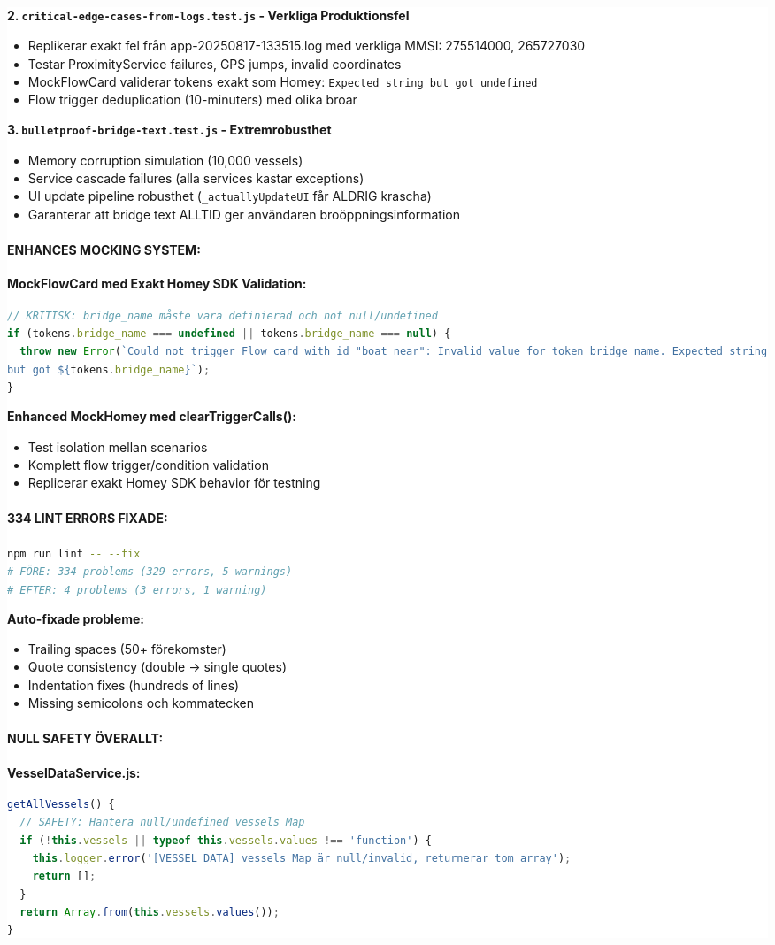 **2. `critical-edge-cases-from-logs.test.js` - Verkliga Produktionsfel**
- Replikerar exakt fel från app-20250817-133515.log med verkliga MMSI: 275514000, 265727030
- Testar ProximityService failures, GPS jumps, invalid coordinates
- MockFlowCard validerar tokens exakt som Homey: `Expected string but got undefined`
- Flow trigger deduplication (10-minuters) med olika broar

**3. `bulletproof-bridge-text.test.js` - Extremrobusthet**
- Memory corruption simulation (10,000 vessels)
- Service cascade failures (alla services kastar exceptions)
- UI update pipeline robusthet (`_actuallyUpdateUI` får ALDRIG krascha)
- Garanterar att bridge text ALLTID ger användaren broöppningsinformation

#### **ENHANCES MOCKING SYSTEM:**

**MockFlowCard med Exakt Homey SDK Validation:**
```javascript
// KRITISK: bridge_name måste vara definierad och not null/undefined
if (tokens.bridge_name === undefined || tokens.bridge_name === null) {
  throw new Error(`Could not trigger Flow card with id "boat_near": Invalid value for token bridge_name. Expected string but got ${tokens.bridge_name}`);
}
```

**Enhanced MockHomey med clearTriggerCalls():**
- Test isolation mellan scenarios
- Komplett flow trigger/condition validation
- Replicerar exakt Homey SDK behavior för testning

#### **334 LINT ERRORS FIXADE:**

```bash
npm run lint -- --fix
# FÖRE: 334 problems (329 errors, 5 warnings)
# EFTER: 4 problems (3 errors, 1 warning)
```

**Auto-fixade probleme:**
- Trailing spaces (50+ förekomster)
- Quote consistency (double → single quotes)
- Indentation fixes (hundreds of lines)
- Missing semicolons och kommatecken

#### **NULL SAFETY ÖVERALLT:**

**VesselDataService.js:**
```javascript
getAllVessels() {
  // SAFETY: Hantera null/undefined vessels Map
  if (!this.vessels || typeof this.vessels.values !== 'function') {
    this.logger.error('[VESSEL_DATA] vessels Map är null/invalid, returnerar tom array');
    return [];
  }
  return Array.from(this.vessels.values());
}
```
